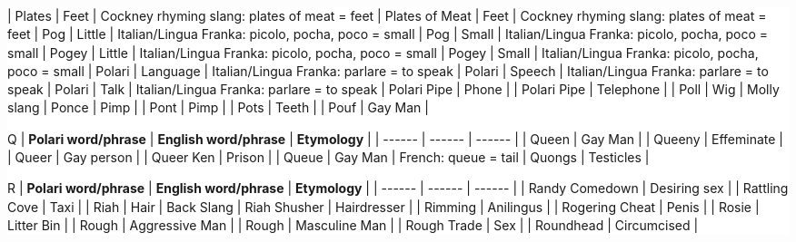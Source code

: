 | Plates | Feet | Cockney rhyming slang: plates of meat = feet
| Plates of Meat | Feet | Cockney rhyming slang: plates of meat = feet
| Pog | Little | Italian/Lingua Franka: picolo, pocha, poco = small
| Pog | Small | Italian/Lingua Franka: picolo, pocha, poco = small
| Pogey | Little | Italian/Lingua Franka: picolo, pocha, poco = small
| Pogey | Small | Italian/Lingua Franka: picolo, pocha, poco = small
| Polari | Language  | Italian/Lingua Franka: parlare = to speak
| Polari | Speech | Italian/Lingua Franka: parlare = to speak
| Polari | Talk | Italian/Lingua Franka: parlare = to speak
| Polari Pipe | Phone | 
| Polari Pipe | Telephone | 
| Poll | Wig | Molly slang
| Ponce | Pimp | 
| Pont | Pimp | 
| Pots | Teeth | 
| Pouf | Gay Man | 

Q
| **Polari word/phrase**	| **English word/phrase**	| **Etymology** |
| ------ | ------ | ------ |
| Queen | Gay Man | 
| Queeny | Effeminate | 
| Queer | Gay person | 
| Queer Ken | Prison | 
| Queue | Gay Man | French: queue = tail
| Quongs | Testicles | 

R
| **Polari word/phrase**	| **English word/phrase**	| **Etymology** |
| ------ | ------ | ------ |
| Randy Comedown | Desiring sex | 
| Rattling Cove | Taxi | 
| Riah | Hair | Back Slang
| Riah Shusher | Hairdresser | 
| Rimming | Anilingus | 
| Rogering Cheat | Penis | 
| Rosie | Litter Bin | 
| Rough | Aggressive Man | 
| Rough | Masculine Man | 
| Rough Trade | Sex | 
| Roundhead | Circumcised | 